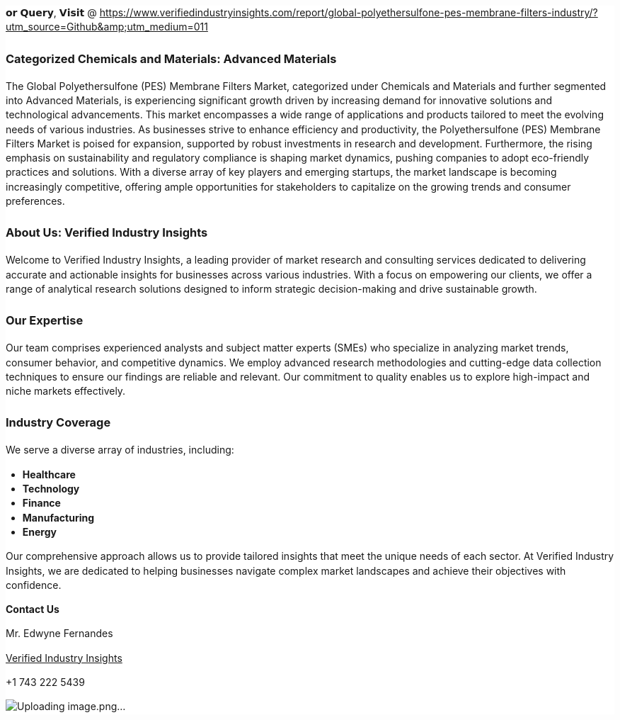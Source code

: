 𝗼𝗿 𝗤𝘂𝗲𝗿𝘆, 𝗩𝗶𝘀𝗶𝘁 @ </strong><a href="https://www.verifiedindustryinsights.com/report/global-polyethersulfone-pes-membrane-filters-industry/?utm_source=Github&amp;utm_medium=011">https://www.verifiedindustryinsights.com/report/global-polyethersulfone-pes-membrane-filters-industry/?utm_source=Github&amp;utm_medium=011</a>&nbsp;</p><h3>Categorized Chemicals and Materials: Advanced Materials </h3><p>The Global Polyethersulfone (PES) Membrane Filters Market, categorized under Chemicals and Materials and further segmented into Advanced Materials, is experiencing significant growth driven by increasing demand for innovative solutions and technological advancements. This market encompasses a wide range of applications and products tailored to meet the evolving needs of various industries. As businesses strive to enhance efficiency and productivity, the Polyethersulfone (PES) Membrane Filters Market is poised for expansion, supported by robust investments in research and development. Furthermore, the rising emphasis on sustainability and regulatory compliance is shaping market dynamics, pushing companies to adopt eco-friendly practices and solutions. With a diverse array of key players and emerging startups, the market landscape is becoming increasingly competitive, offering ample opportunities for stakeholders to capitalize on the growing trends and consumer preferences.</p><h3>About Us: Verified Industry Insights</h3><p>Welcome to Verified Industry Insights, a leading provider of market research and consulting services dedicated to delivering accurate and actionable insights for businesses across various industries. With a focus on empowering our clients, we offer a range of analytical research solutions designed to inform strategic decision-making and drive sustainable growth.</p><h3>Our Expertise</h3><p>Our team comprises experienced analysts and subject matter experts (SMEs) who specialize in analyzing market trends, consumer behavior, and competitive dynamics. We employ advanced research methodologies and cutting-edge data collection techniques to ensure our findings are reliable and relevant. Our commitment to quality enables us to explore high-impact and niche markets effectively.</p><h3>Industry Coverage</h3><p>We serve a diverse array of industries, including:</p><ul><li><strong>Healthcare</strong></li><li><strong>Technology</strong></li><li><strong>Finance</strong></li><li><strong>Manufacturing</strong></li><li><strong>Energy</strong></li></ul><p>Our comprehensive approach allows us to provide tailored insights that meet the unique needs of each sector. At Verified Industry Insights, we are dedicated to helping businesses navigate complex market landscapes and achieve their objectives with confidence.</p><p><strong>Contact Us</strong></p><p>Mr. Edwyne Fernandes</p><p><a href="https://www.verifiedindustryinsights.com/">Verified Industry Insights</a></p><p>+1 743 222 5439</p>
![Uploading image.png…]()
